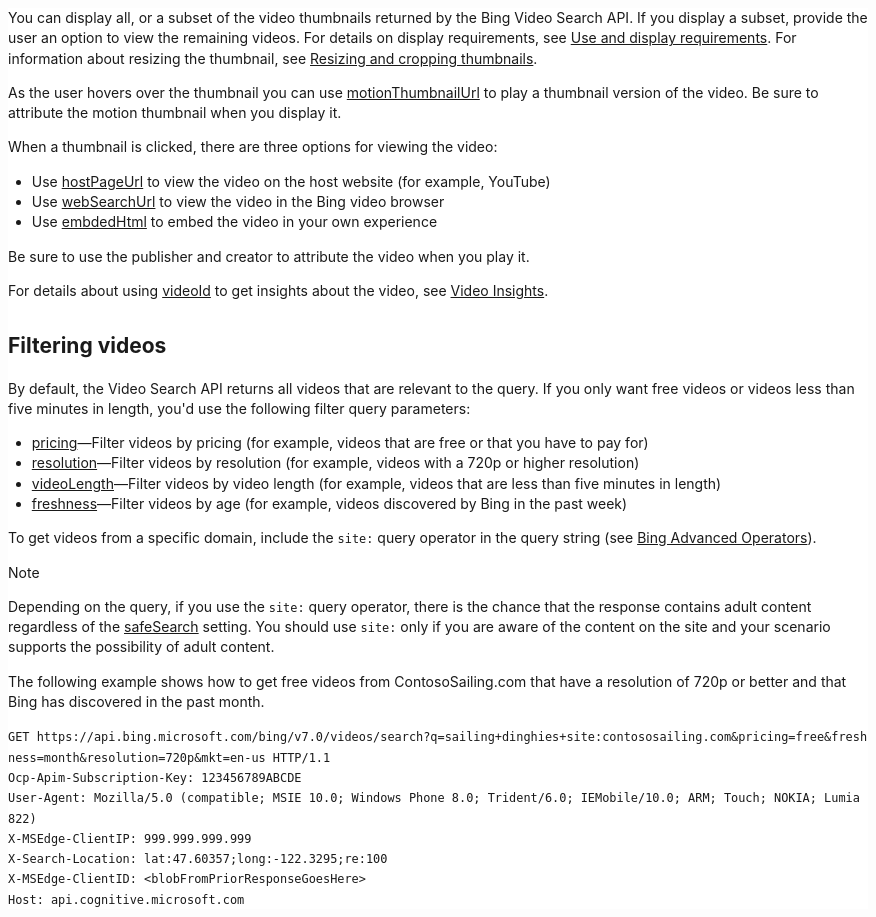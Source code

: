 You can display all, or a subset of the video thumbnails returned by the Bing Video Search API. If you display a subset, provide the user an option to view the remaining videos. For details on display requirements, see [Use and display requirements](../../bing-web-search/use-display-requirements.md). For information about resizing the thumbnail, see [Resizing and cropping thumbnails](../../bing-web-search/resize-and-crop-thumbnails.md). 

As the user hovers over the thumbnail you can use [motionThumbnailUrl](../reference/response-objects.md#video-motionthumbnailurl) to play a thumbnail version of the video. Be sure to attribute the motion thumbnail when you display it.



When a thumbnail is clicked, there are three options for viewing the video:

- Use [hostPageUrl](../reference/response-objects.md#video-hostpageurl) to view the video on the host website (for example, YouTube)
- Use [webSearchUrl](../reference/response-objects.md#video-websearchurl) to view the video in the Bing video browser
- Use [embdedHtml](../reference/response-objects.md#video-embedhtml) to embed the video in your own experience 

Be sure to use the publisher and creator to attribute the video when you play it.

For details about using [videoId](../reference/response-objects.md#video-videoid) to get insights about the video, see [Video Insights](../video-insights.md).

## Filtering videos

By default, the Video Search API returns all videos that are relevant to the query. If you only want free videos or videos less than five minutes in length, you'd use the following filter query parameters:

- [pricing](../reference/query-parameters.md#pricing)&mdash;Filter videos by pricing (for example, videos that are free or that you have to pay for)
- [resolution](../reference/query-parameters.md#resolution)&mdash;Filter videos by resolution (for example, videos with a 720p or higher resolution)
- [videoLength](../reference/query-parameters.md#videolength)&mdash;Filter videos by video length (for example, videos that are less than five minutes in length)
- [freshness](../reference/query-parameters.md#freshness)&mdash;Filter videos by age (for example, videos discovered by Bing in the past week)

To get videos from a specific domain, include the `site:` query operator in the query string (see [Bing Advanced Operators](https://help.bing.microsoft.com/#apex/18/en-US/10001/-1)).

> [!NOTE]
> Depending on the query, if you use the `site:` query operator, there is the chance that the response contains adult content regardless of the [safeSearch](../reference/query-parameters.md#safesearch) setting. You should use `site:` only if you are aware of the content on the site and your scenario supports the possibility of adult content.

The following example shows how to get free videos from ContosoSailing.com that have a resolution of 720p or better and that Bing has discovered in the past month.

```http
GET https://api.bing.microsoft.com/bing/v7.0/videos/search?q=sailing+dinghies+site:contososailing.com&pricing=free&freshness=month&resolution=720p&mkt=en-us HTTP/1.1
Ocp-Apim-Subscription-Key: 123456789ABCDE
User-Agent: Mozilla/5.0 (compatible; MSIE 10.0; Windows Phone 8.0; Trident/6.0; IEMobile/10.0; ARM; Touch; NOKIA; Lumia 822)
X-MSEdge-ClientIP: 999.999.999.999
X-Search-Location: lat:47.60357;long:-122.3295;re:100
X-MSEdge-ClientID: <blobFromPriorResponseGoesHere>
Host: api.cognitive.microsoft.com
```
